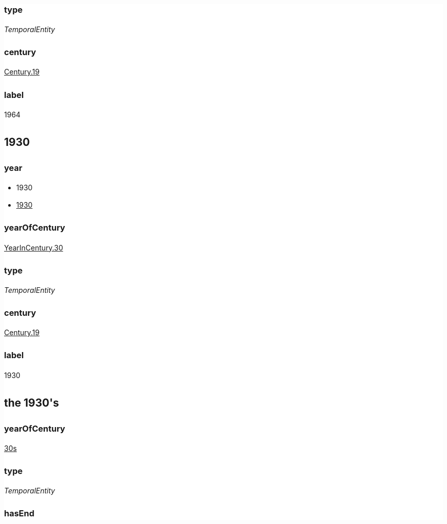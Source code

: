 ### type


*TemporalEntity*

### century


[Century.19](#Century.19)

### label


1964

## 1930

### year

 - 1930

 - [1930](#1930)

### yearOfCentury


[YearInCentury.30](#YearInCentury.30)

### type


*TemporalEntity*

### century


[Century.19](#Century.19)

### label


1930

## the 1930's

### yearOfCentury


[30s](#30s)

### type


*TemporalEntity*

### hasEnd
